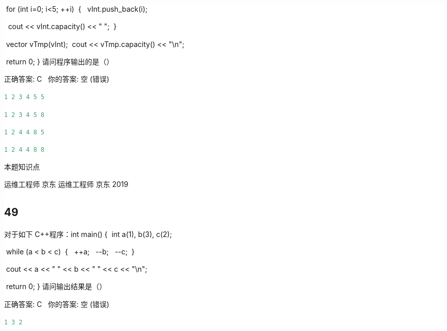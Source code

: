  for (int i=0; i<5; ++i)
 {
  vInt.push_back(i);

  cout << vInt.capacity() << " ";
 }

 vector<int> vTmp(vInt);
 cout << vTmp.capacity() << "\n";

 return 0;
}
请问程序输出的是（）

正确答案: C   你的答案: 空 (错误)

```cpp
1 2 3 4 5 5
```

```cpp
1 2 3 4 5 8
```

```cpp
1 2 4 4 8 5
```

```cpp
1 2 4 4 8 8
```

本题知识点

运维工程师 京东 运维工程师 京东 2019

## 49

对于如下 C++程序：int main() {
 int a(1), b(3), c(2);

 while (a < b < c)
 {
  ++a;
  --b;
  --c;
 }

 cout << a << " " << b << " " << c << "\n";

 return 0;
}
请问输出结果是（）

正确答案: C   你的答案: 空 (错误)

```cpp
1 3 2
```
